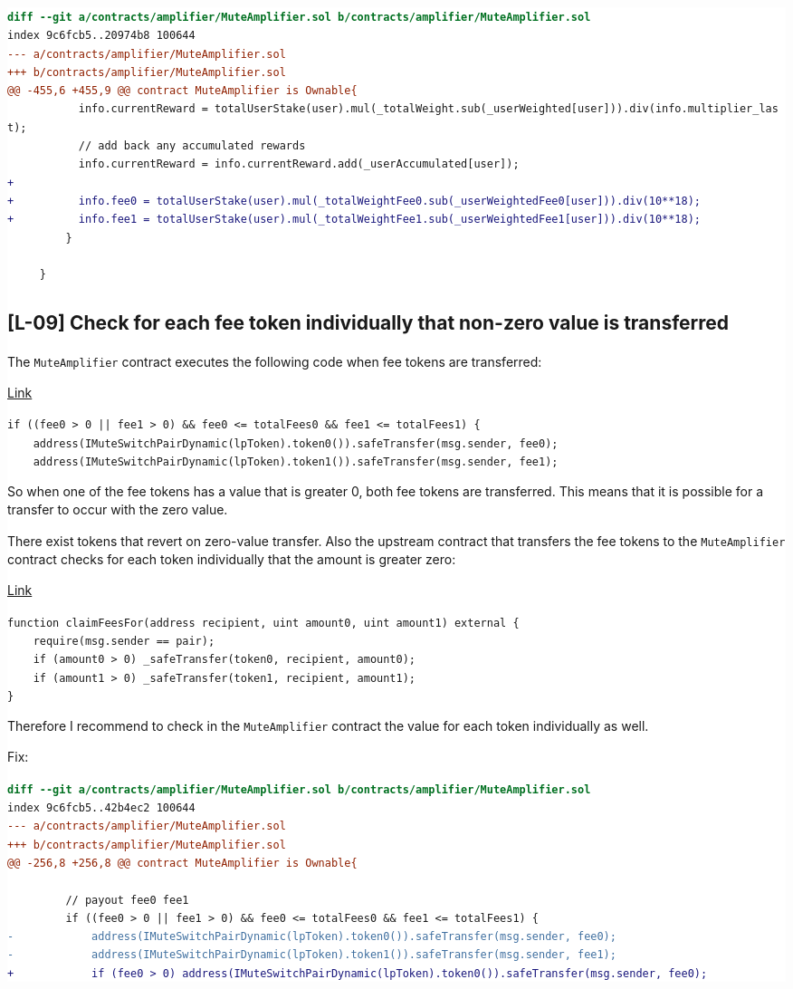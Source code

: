 ```diff
diff --git a/contracts/amplifier/MuteAmplifier.sol b/contracts/amplifier/MuteAmplifier.sol
index 9c6fcb5..20974b8 100644
--- a/contracts/amplifier/MuteAmplifier.sol
+++ b/contracts/amplifier/MuteAmplifier.sol
@@ -455,6 +455,9 @@ contract MuteAmplifier is Ownable{
           info.currentReward = totalUserStake(user).mul(_totalWeight.sub(_userWeighted[user])).div(info.multiplier_last);
           // add back any accumulated rewards
           info.currentReward = info.currentReward.add(_userAccumulated[user]);
+
+          info.fee0 = totalUserStake(user).mul(_totalWeightFee0.sub(_userWeightedFee0[user])).div(10**18);
+          info.fee1 = totalUserStake(user).mul(_totalWeightFee1.sub(_userWeightedFee1[user])).div(10**18);
         }
 
     }
```

## [L-09] Check for each fee token individually that non-zero value is transferred
The `MuteAmplifier` contract executes the following code when fee tokens are transferred:  

[Link](https://github.com/code-423n4/2023-03-mute/blob/4d8b13add2907b17ac14627cfa04e0c3cc9a2bed/contracts/amplifier/MuteAmplifier.sol#L258-L260)  
```solidity
if ((fee0 > 0 || fee1 > 0) && fee0 <= totalFees0 && fee1 <= totalFees1) {
    address(IMuteSwitchPairDynamic(lpToken).token0()).safeTransfer(msg.sender, fee0);
    address(IMuteSwitchPairDynamic(lpToken).token1()).safeTransfer(msg.sender, fee1);
```

So when one of the fee tokens has a value that is greater 0, both fee tokens are transferred. This means that it is possible for a transfer to occur with the zero value.  

There exist tokens that revert on zero-value transfer. Also the upstream contract that transfers the fee tokens to the `MuteAmplifier` contract checks for each token individually that the amount is greater zero:  

[Link](https://github.com/code-423n4/2023-03-mute/blob/4d8b13add2907b17ac14627cfa04e0c3cc9a2bed/contracts/dynamic/MuteSwitchFeeVault.sol#L27-L31)  
```solidity
function claimFeesFor(address recipient, uint amount0, uint amount1) external {
    require(msg.sender == pair);
    if (amount0 > 0) _safeTransfer(token0, recipient, amount0);
    if (amount1 > 0) _safeTransfer(token1, recipient, amount1);
}
```

Therefore I recommend to check in the `MuteAmplifier` contract the value for each token individually as well.  

Fix:  
```diff
diff --git a/contracts/amplifier/MuteAmplifier.sol b/contracts/amplifier/MuteAmplifier.sol
index 9c6fcb5..42b4ec2 100644
--- a/contracts/amplifier/MuteAmplifier.sol
+++ b/contracts/amplifier/MuteAmplifier.sol
@@ -256,8 +256,8 @@ contract MuteAmplifier is Ownable{
 
         // payout fee0 fee1
         if ((fee0 > 0 || fee1 > 0) && fee0 <= totalFees0 && fee1 <= totalFees1) {
-            address(IMuteSwitchPairDynamic(lpToken).token0()).safeTransfer(msg.sender, fee0);
-            address(IMuteSwitchPairDynamic(lpToken).token1()).safeTransfer(msg.sender, fee1);
+            if (fee0 > 0) address(IMuteSwitchPairDynamic(lpToken).token0()).safeTransfer(msg.sender, fee0);
```